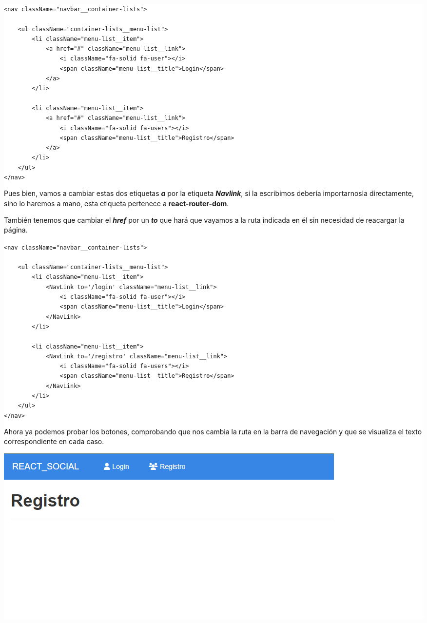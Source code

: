     <nav className="navbar__container-lists">

        <ul className="container-lists__menu-list">
            <li className="menu-list__item">
                <a href="#" className="menu-list__link">
                    <i className="fa-solid fa-user"></i>
                    <span className="menu-list__title">Login</span>
                </a>
            </li>

            <li className="menu-list__item">
                <a href="#" className="menu-list__link">
                    <i className="fa-solid fa-users"></i>
                    <span className="menu-list__title">Registro</span>
                </a>
            </li>
        </ul>
    </nav>

Pues bien, vamos a cambiar estas dos etiquetas ***a*** por la etiqueta ***Navlink***, si la escribimos debería importarnosla directamente, sino lo haremos a mano, esta etiqueta pertenece a **react-router-dom**.

También tenemos que cambiar el ***href*** por un ***to*** que hará que vayamos a la ruta indicada en él sin necesidad de reacargar la página.

    <nav className="navbar__container-lists">

        <ul className="container-lists__menu-list">
            <li className="menu-list__item">
                <NavLink to='/login' className="menu-list__link">
                    <i className="fa-solid fa-user"></i>
                    <span className="menu-list__title">Login</span>
                </NavLink>
            </li>

            <li className="menu-list__item">
                <NavLink to='/registro' className="menu-list__link">
                    <i className="fa-solid fa-users"></i>
                    <span className="menu-list__title">Registro</span>
                </NavLink>
            </li>
        </ul>
    </nav>

Ahora ya podemos probar los botones, comprobando que nos cambia la ruta en la barra de navegación y que se visualiza el texto correspondiente en cada caso.

![Imagen proyecto front](./imagesReadme/06_navlinkBotones_titulos.png)
